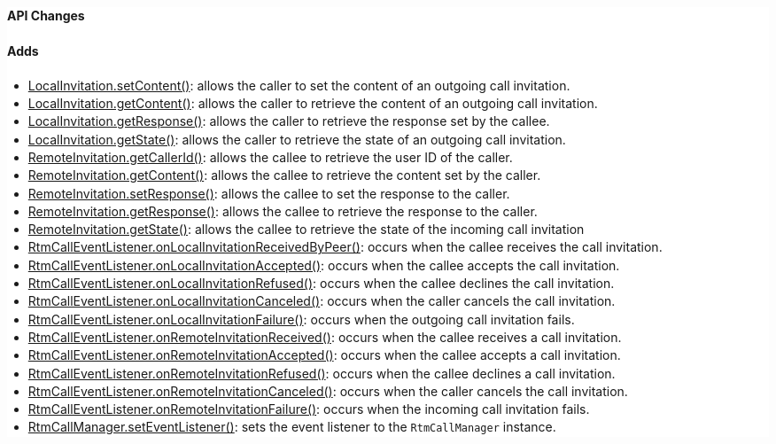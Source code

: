 **API Changes**

#### Adds

- [LocalInvitation.setContent()](/en/Real-time-Messaging/API%20Reference/RTM_java_linux/interfaceio_1_1agora_1_1rtm_1_1_local_invitation.html#a4cec28ff6d356242329b1034c7531445): allows the caller to set the content of an outgoing call invitation.
- [LocalInvitation.getContent()](/en/Real-time-Messaging/API%20Reference/RTM_java_linux/interfaceio_1_1agora_1_1rtm_1_1_local_invitation.html#a97294ce1b9b591f9d93e497869b1ad90): allows the caller to retrieve the content of an outgoing call invitation. 
- [LocalInvitation.getResponse()](/en/Real-time-Messaging/API%20Reference/RTM_java_linux/interfaceio_1_1agora_1_1rtm_1_1_local_invitation.html#a268c738458538a266d440b0e281328ee): allows the caller to retrieve the response set by the callee.
- [LocalInvitation.getState()](/en/Real-time-Messaging/API%20Reference/RTM_java_linux/interfaceio_1_1agora_1_1rtm_1_1_local_invitation.html#a59608fbac8050f17ec0f855f28598d20): allows the caller to retrieve the state of an outgoing call invitation. 
- [RemoteInvitation.getCallerId()](/en/Real-time-Messaging/API%20Reference/RTM_java_linux/interfaceio_1_1agora_1_1rtm_1_1_remote_invitation.html#ae38c5740aa9edb09749f0febb2663926): allows the callee to retrieve the user ID of the caller.
- [RemoteInvitation.getContent()](/en/Real-time-Messaging/API%20Reference/RTM_java_linux/interfaceio_1_1agora_1_1rtm_1_1_remote_invitation.html#aeca3b3e981c69c44c7a618d4fdfb3b87): allows the callee to retrieve the content set by the caller. 
- [RemoteInvitation.setResponse()](/en/Real-time-Messaging/API%20Reference/RTM_java_linux/interfaceio_1_1agora_1_1rtm_1_1_remote_invitation.html#a229b8cf773eaa0e79b0d67815fd6b6f1): allows the callee to set the response to the caller. 
- [RemoteInvitation.getResponse()](/en/Real-time-Messaging/API%20Reference/RTM_java_linux/interfaceio_1_1agora_1_1rtm_1_1_remote_invitation.html#a12a70e7d8a77eee21d37bbb65b2f9d3e): allows the callee to retrieve the response to the caller.
- [RemoteInvitation.getState()](/en/Real-time-Messaging/API%20Reference/RTM_java_linux/interfaceio_1_1agora_1_1rtm_1_1_remote_invitation.html#af77a4afabb19ff1468edf29720361a0f): allows the callee to retrieve the state of the incoming call invitation
- [RtmCallEventListener.onLocalInvitationReceivedByPeer()](/en/Real-time-Messaging/API%20Reference/RTM_java_linux/interfaceio_1_1agora_1_1rtm_1_1_rtm_call_event_listener.html#a24e1cb71d3e752963da49bdf91847788): occurs when the callee receives the call invitation. 
- [RtmCallEventListener.onLocalInvitationAccepted()](/en/Real-time-Messaging/API%20Reference/RTM_java_linux/interfaceio_1_1agora_1_1rtm_1_1_rtm_call_event_listener.html#a4dece02a62a187a66c2415fecf6b75dc): occurs when the callee accepts the call invitation. 
- [RtmCallEventListener.onLocalInvitationRefused()](/en/Real-time-Messaging/API%20Reference/RTM_java_linux/interfaceio_1_1agora_1_1rtm_1_1_rtm_call_event_listener.html#a6224643c400268d356cb5d489825bdd0): occurs when the callee declines the call invitation. 
- [RtmCallEventListener.onLocalInvitationCanceled()](/en/Real-time-Messaging/API%20Reference/RTM_java_linux/interfaceio_1_1agora_1_1rtm_1_1_rtm_call_event_listener.html#ae3164e81772cd4d6171165b1705adcaa): occurs when the caller cancels the call invitation. 
- [RtmCallEventListener.onLocalInvitationFailure()](/en/Real-time-Messaging/API%20Reference/RTM_java_linux/interfaceio_1_1agora_1_1rtm_1_1_rtm_call_event_listener.html#acfefb97eaca497cbd71a0c1cbf5067b0): occurs when the outgoing call invitation fails. 
- [RtmCallEventListener.onRemoteInvitationReceived()](/en/Real-time-Messaging/API%20Reference/RTM_java_linux/interfaceio_1_1agora_1_1rtm_1_1_rtm_call_event_listener.html#a8d01498a993c4016aa45ccb9bf4e9097): occurs when the callee receives a call invitation. 
- [RtmCallEventListener.onRemoteInvitationAccepted()](/en/Real-time-Messaging/API%20Reference/RTM_java_linux/interfaceio_1_1agora_1_1rtm_1_1_rtm_call_event_listener.html#a81d9d3de89d08c41408d8a94c8309d29): occurs when the callee accepts a call invitation. 
- [RtmCallEventListener.onRemoteInvitationRefused()](/en/Real-time-Messaging/API%20Reference/RTM_java_linux/interfaceio_1_1agora_1_1rtm_1_1_rtm_call_event_listener.html#a7a21eaa9ff49bcf39e3c49b94f6e6ac7): occurs when the callee declines a call invitation. 
- [RtmCallEventListener.onRemoteInvitationCanceled()](/en/Real-time-Messaging/API%20Reference/RTM_java_linux/interfaceio_1_1agora_1_1rtm_1_1_rtm_call_event_listener.html#a9d0409c87455d4d2b1315f67a5f7aa12): occurs when the caller cancels the call invitation. 
- [RtmCallEventListener.onRemoteInvitationFailure()](/en/Real-time-Messaging/API%20Reference/RTM_java_linux/interfaceio_1_1agora_1_1rtm_1_1_rtm_call_event_listener.html#a6f9f2bbbfbcb0a766c6f1b2e4a8314a1): occurs when the incoming call invitation fails. 
- [RtmCallManager.setEventListener()](/en/Real-time-Messaging/API%20Reference/RTM_java_linux/classio_1_1agora_1_1rtm_1_1_rtm_call_manager.html#a934eee4922584707a1a7ef9ac6999cf2): sets the event listener to the `RtmCallManager` instance. 
